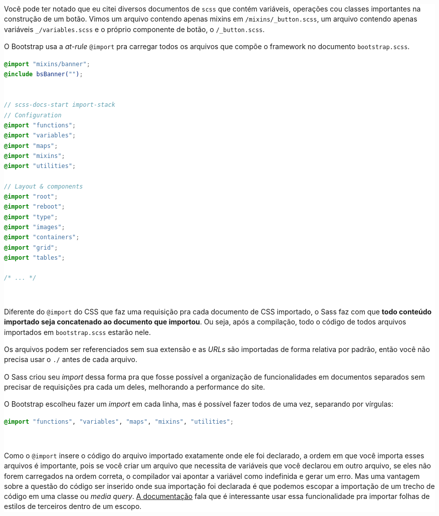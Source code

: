 Você pode ter notado que eu citei diversos documentos de `scss` que contém variáveis, operações cou classes importantes na construção de um botão. Vimos um arquivo contendo apenas mixins em `/mixins/_button.scss`, um arquivo contendo apenas variáveis `_/variables.scss` e o próprio componente de botão, o `/_button.scss`.

O Bootstrap usa a *at-rule* `@import` pra carregar todos os arquivos que compõe o framework no documento `bootstrap.scss`.

```scss
@import "mixins/banner";
@include bsBanner("");


// scss-docs-start import-stack
// Configuration
@import "functions";
@import "variables";
@import "maps";
@import "mixins";
@import "utilities";

// Layout & components
@import "root";
@import "reboot";
@import "type";
@import "images";
@import "containers";
@import "grid";
@import "tables";

/* ... */
```

&nbsp;

Diferente do `@import` do CSS que faz uma requisição pra cada documento de CSS importado, o Sass faz com que **todo conteúdo importado seja concatenado ao documento que importou**. Ou seja, após a compilação, todo o código de todos arquivos importados em `bootstrap.scss` estarão nele.

Os arquivos podem ser referenciados sem sua extensão e as *URLs* são importadas de forma relativa por padrão, então você não precisa usar o `./` antes de cada arquivo.

O Sass criou seu *import* dessa forma pra que fosse possível a organização de funcionalidades em documentos separados sem precisar de requisições pra cada um deles, melhorando a performance do site.

O Bootstrap escolheu fazer um *import* em cada linha, mas é possível fazer todos de uma vez, separando por vírgulas:

```scss
@import "functions", "variables", "maps", "mixins", "utilities";

```

&nbsp;

Como o `@import` insere o código do arquivo importado exatamente onde ele foi declarado, a ordem em que você importa esses arquivos é importante, pois se você criar um arquivo que necessita de variáveis que você declarou em outro arquivo, se eles não forem carregados na ordem correta, o compilador vai apontar a variável como indefinida e gerar um erro. Mas uma vantagem sobre a questão do código ser inserido onde sua importação foi declarada é que podemos escopar a importação de um trecho de código em uma classe ou *media query*. [A documentação](https://sass-lang.com/documentation/at-rules/import#nesting) fala que é interessante usar essa funcionalidade pra importar folhas de estilos de terceiros dentro de um escopo.

